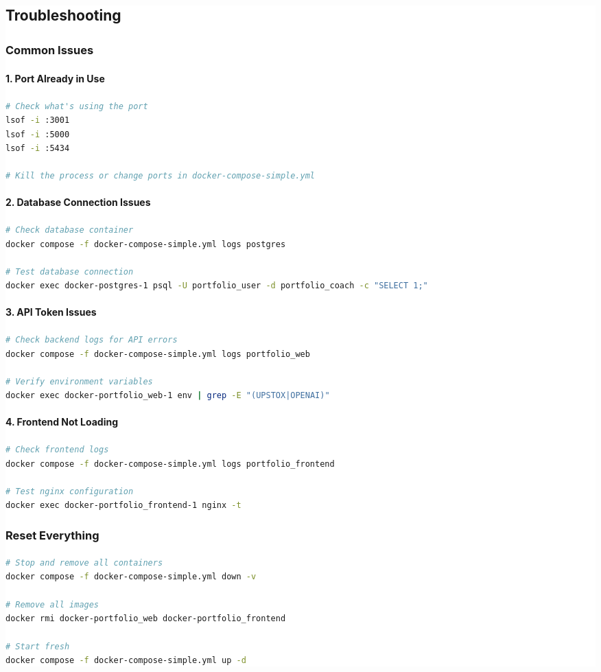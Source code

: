 ## Troubleshooting

### Common Issues

#### 1. Port Already in Use
```bash
# Check what's using the port
lsof -i :3001
lsof -i :5000
lsof -i :5434

# Kill the process or change ports in docker-compose-simple.yml
```

#### 2. Database Connection Issues
```bash
# Check database container
docker compose -f docker-compose-simple.yml logs postgres

# Test database connection
docker exec docker-postgres-1 psql -U portfolio_user -d portfolio_coach -c "SELECT 1;"
```

#### 3. API Token Issues
```bash
# Check backend logs for API errors
docker compose -f docker-compose-simple.yml logs portfolio_web

# Verify environment variables
docker exec docker-portfolio_web-1 env | grep -E "(UPSTOX|OPENAI)"
```

#### 4. Frontend Not Loading
```bash
# Check frontend logs
docker compose -f docker-compose-simple.yml logs portfolio_frontend

# Test nginx configuration
docker exec docker-portfolio_frontend-1 nginx -t
```

### Reset Everything
```bash
# Stop and remove all containers
docker compose -f docker-compose-simple.yml down -v

# Remove all images
docker rmi docker-portfolio_web docker-portfolio_frontend

# Start fresh
docker compose -f docker-compose-simple.yml up -d
```
